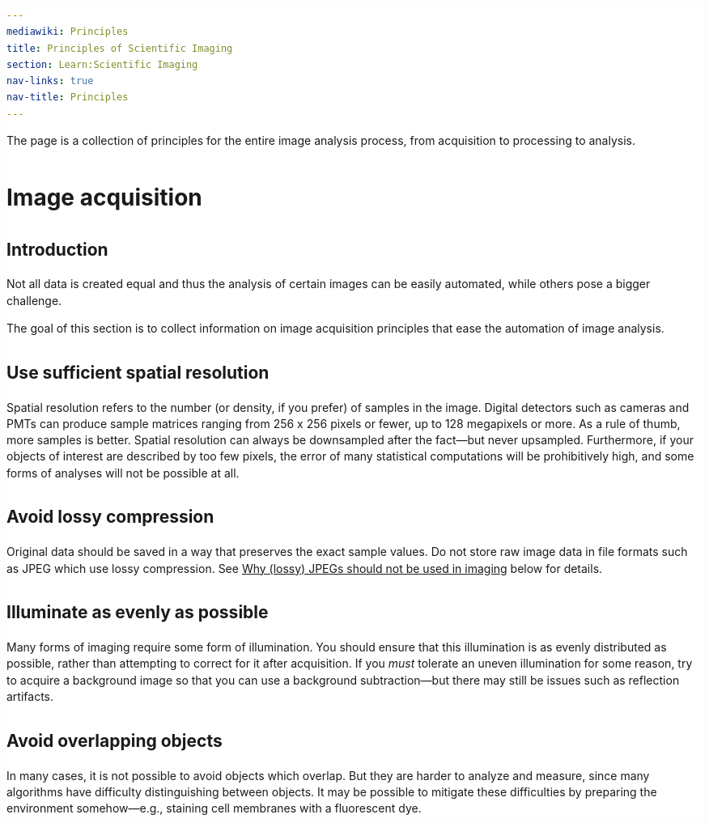 ```yaml
---
mediawiki: Principles
title: Principles of Scientific Imaging
section: Learn:Scientific Imaging
nav-links: true
nav-title: Principles
---
```


The page is a collection of principles for the entire image analysis process, from acquisition to processing to analysis.

# Image acquisition

## Introduction

Not all data is created equal and thus the analysis of certain images can be easily automated, while others pose a bigger challenge.

The goal of this section is to collect information on image acquisition principles that ease the automation of image analysis.

## Use sufficient spatial resolution

Spatial resolution refers to the number (or density, if you prefer) of samples in the image. Digital detectors such as cameras and PMTs can produce sample matrices ranging from 256 x 256 pixels or fewer, up to 128 megapixels or more. As a rule of thumb, more samples is better. Spatial resolution can always be downsampled after the fact—but never upsampled. Furthermore, if your objects of interest are described by too few pixels, the error of many statistical computations will be prohibitively high, and some forms of analyses will not be possible at all.

## Avoid lossy compression

Original data should be saved in a way that preserves the exact sample values. Do not store raw image data in file formats such as JPEG which use lossy compression. See [Why (lossy) JPEGs should not be used in imaging](/imaging/principles#why-lossy-jpegs-should-not-be-used-in-imaging) below for details.

## Illuminate as evenly as possible

Many forms of imaging require some form of illumination. You should ensure that this illumination is as evenly distributed as possible, rather than attempting to correct for it after acquisition. If you *must* tolerate an uneven illumination for some reason, try to acquire a background image so that you can use a background subtraction—but there may still be issues such as reflection artifacts.

## Avoid overlapping objects

In many cases, it is not possible to avoid objects which overlap. But they are harder to analyze and measure, since many algorithms have difficulty distinguishing between objects. It may be possible to mitigate these difficulties by preparing the environment somehow—e.g., staining cell membranes with a fluorescent dye.
